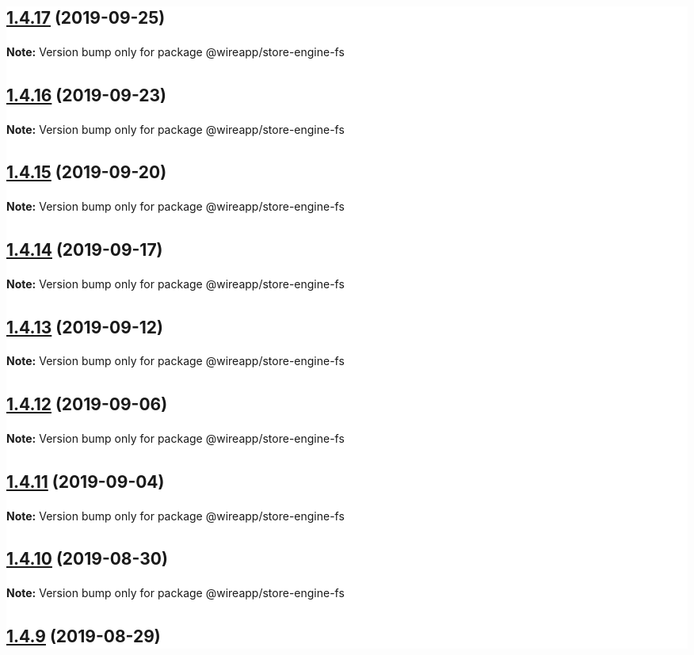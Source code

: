 ## [1.4.17](https://github.com/wireapp/wire-web-packages/tree/main/packages/store-engine-fs/compare/@wireapp/store-engine-fs@1.4.16...@wireapp/store-engine-fs@1.4.17) (2019-09-25)

**Note:** Version bump only for package @wireapp/store-engine-fs

## [1.4.16](https://github.com/wireapp/wire-web-packages/tree/main/packages/store-engine-fs/compare/@wireapp/store-engine-fs@1.4.15...@wireapp/store-engine-fs@1.4.16) (2019-09-23)

**Note:** Version bump only for package @wireapp/store-engine-fs

## [1.4.15](https://github.com/wireapp/wire-web-packages/tree/main/packages/store-engine-fs/compare/@wireapp/store-engine-fs@1.4.14...@wireapp/store-engine-fs@1.4.15) (2019-09-20)

**Note:** Version bump only for package @wireapp/store-engine-fs

## [1.4.14](https://github.com/wireapp/wire-web-packages/tree/main/packages/store-engine-fs/compare/@wireapp/store-engine-fs@1.4.13...@wireapp/store-engine-fs@1.4.14) (2019-09-17)

**Note:** Version bump only for package @wireapp/store-engine-fs

## [1.4.13](https://github.com/wireapp/wire-web-packages/tree/main/packages/store-engine-fs/compare/@wireapp/store-engine-fs@1.4.12...@wireapp/store-engine-fs@1.4.13) (2019-09-12)

**Note:** Version bump only for package @wireapp/store-engine-fs

## [1.4.12](https://github.com/wireapp/wire-web-packages/tree/main/packages/store-engine-fs/compare/@wireapp/store-engine-fs@1.4.11...@wireapp/store-engine-fs@1.4.12) (2019-09-06)

**Note:** Version bump only for package @wireapp/store-engine-fs

## [1.4.11](https://github.com/wireapp/wire-web-packages/tree/main/packages/store-engine-fs/compare/@wireapp/store-engine-fs@1.4.10...@wireapp/store-engine-fs@1.4.11) (2019-09-04)

**Note:** Version bump only for package @wireapp/store-engine-fs

## [1.4.10](https://github.com/wireapp/wire-web-packages/tree/main/packages/store-engine-fs/compare/@wireapp/store-engine-fs@1.4.9...@wireapp/store-engine-fs@1.4.10) (2019-08-30)

**Note:** Version bump only for package @wireapp/store-engine-fs

## [1.4.9](https://github.com/wireapp/wire-web-packages/tree/main/packages/store-engine-fs/compare/@wireapp/store-engine-fs@1.4.8...@wireapp/store-engine-fs@1.4.9) (2019-08-29)
